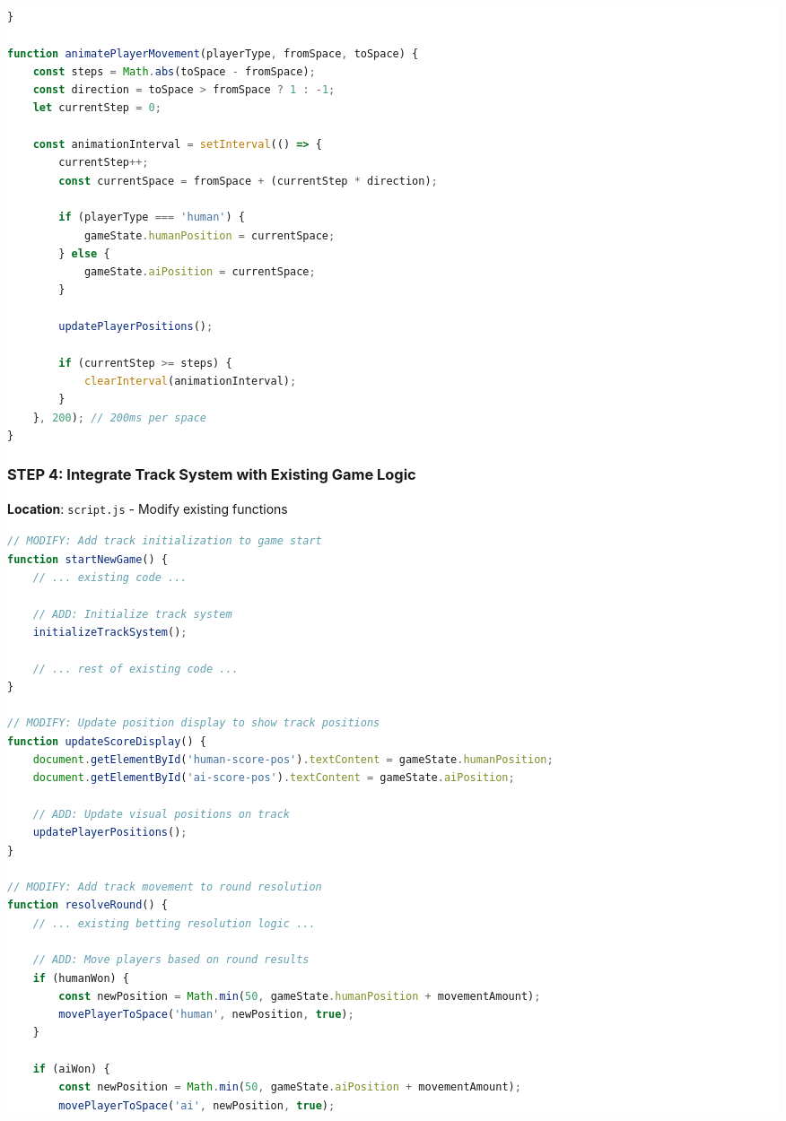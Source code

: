 ```javascript
}

function animatePlayerMovement(playerType, fromSpace, toSpace) {
    const steps = Math.abs(toSpace - fromSpace);
    const direction = toSpace > fromSpace ? 1 : -1;
    let currentStep = 0;
    
    const animationInterval = setInterval(() => {
        currentStep++;
        const currentSpace = fromSpace + (currentStep * direction);
        
        if (playerType === 'human') {
            gameState.humanPosition = currentSpace;
        } else {
            gameState.aiPosition = currentSpace;
        }
        
        updatePlayerPositions();
        
        if (currentStep >= steps) {
            clearInterval(animationInterval);
        }
    }, 200); // 200ms per space
}
```

### **STEP 4: Integrate Track System with Existing Game Logic**

**Location**: `script.js` - Modify existing functions

```javascript
// MODIFY: Add track initialization to game start
function startNewGame() {
    // ... existing code ...
    
    // ADD: Initialize track system
    initializeTrackSystem();
    
    // ... rest of existing code ...
}

// MODIFY: Update position display to show track positions
function updateScoreDisplay() {
    document.getElementById('human-score-pos').textContent = gameState.humanPosition;
    document.getElementById('ai-score-pos').textContent = gameState.aiPosition;
    
    // ADD: Update visual positions on track
    updatePlayerPositions();
}

// MODIFY: Add track movement to round resolution
function resolveRound() {
    // ... existing betting resolution logic ...
    
    // ADD: Move players based on round results
    if (humanWon) {
        const newPosition = Math.min(50, gameState.humanPosition + movementAmount);
        movePlayerToSpace('human', newPosition, true);
    }
    
    if (aiWon) {
        const newPosition = Math.min(50, gameState.aiPosition + movementAmount);
        movePlayerToSpace('ai', newPosition, true);
```